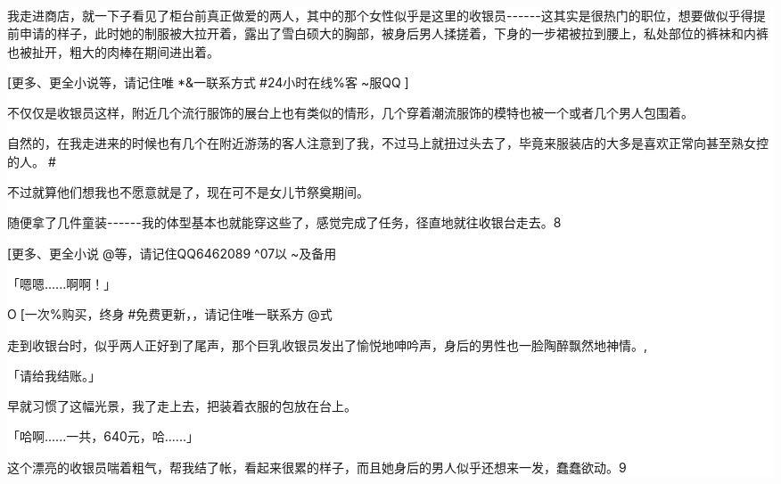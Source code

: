 





我走进商店，就一下子看见了柜台前真正做爱的两人，其中的那个女性似乎是这里的收银员------这其实是很热门的职位，想要做似乎得提前申请的样子，此时她的制服被大拉开着，露出了雪白硕大的胸部，被身后男人揉搓着，下身的一步裙被拉到腰上，私处部位的裤袜和内裤也被扯开，粗大的肉棒在期间进出着。





 [更多、更全小说等，请记住唯 *&一联系方式 #24小时在线%客 ~服QQ ]



不仅仅是收银员这样，附近几个流行服饰的展台上也有类似的情形，几个穿着潮流服饰的模特也被一个或者几个男人包围着。







自然的，在我走进来的时候也有几个在附近游荡的客人注意到了我，不过马上就扭过头去了，毕竟来服装店的大多是喜欢正常向甚至熟女控的人。 #



不过就算他们想我也不愿意就是了，现在可不是女儿节祭奠期间。





随便拿了几件童装------我的体型基本也就能穿这些了，感觉完成了任务，径直地就往收银台走去。8





 [更多、更全小说 @等，请记住QQ6462089 ^07以 ~及备用



「嗯嗯......啊啊！」

O [一次%购买，终身 #免费更新，，请记住唯一联系方 @式





走到收银台时，似乎两人正好到了尾声，那个巨乳收银员发出了愉悦地呻吟声，身后的男性也一脸陶醉飘然地神情。,





「请给我结账。」



早就习惯了这幅光景，我了走上去，把装着衣服的包放在台上。







「哈啊......一共，640元，哈......」





这个漂亮的收银员喘着粗气，帮我结了帐，看起来很累的样子，而且她身后的男人似乎还想来一发，蠢蠢欲动。9

